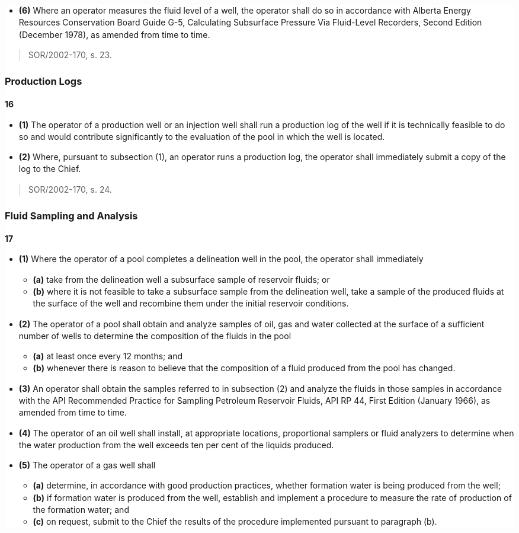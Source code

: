 - **(6)** Where an operator measures the fluid level of a well, the operator shall do so in accordance with Alberta Energy Resources Conservation Board Guide G-5, Calculating Subsurface Pressure Via Fluid-Level Recorders, Second Edition (December 1978), as amended from time to time.
> SOR/2002-170, s. 23.





### Production Logs


**16** 

- **(1)** The operator of a production well or an injection well shall run a production log of the well if it is technically feasible to do so and would contribute significantly to the evaluation of the pool in which the well is located.

- **(2)** Where, pursuant to subsection (1), an operator runs a production log, the operator shall immediately submit a copy of the log to the Chief.
> SOR/2002-170, s. 24.





### Fluid Sampling and Analysis


**17** 

- **(1)** Where the operator of a pool completes a delineation well in the pool, the operator shall immediately
	- **(a)** take from the delineation well a subsurface sample of reservoir fluids; or
	- **(b)** where it is not feasible to take a subsurface sample from the delineation well, take a sample of the produced fluids at the surface of the well and recombine them under the initial reservoir conditions.

- **(2)** The operator of a pool shall obtain and analyze samples of oil, gas and water collected at the surface of a sufficient number of wells to determine the composition of the fluids in the pool
	- **(a)** at least once every 12 months; and
	- **(b)** whenever there is reason to believe that the composition of a fluid produced from the pool has changed.

- **(3)** An operator shall obtain the samples referred to in subsection (2) and analyze the fluids in those samples in accordance with the API Recommended Practice for Sampling Petroleum Reservoir Fluids, API RP 44, First Edition (January 1966), as amended from time to time.

- **(4)** The operator of an oil well shall install, at appropriate locations, proportional samplers or fluid analyzers to determine when the water production from the well exceeds ten per cent of the liquids produced.

- **(5)** The operator of a gas well shall
	- **(a)** determine, in accordance with good production practices, whether formation water is being produced from the well;
	- **(b)** if formation water is produced from the well, establish and implement a procedure to measure the rate of production of the formation water; and
	- **(c)** on request, submit to the Chief the results of the procedure implemented pursuant to paragraph (b).
